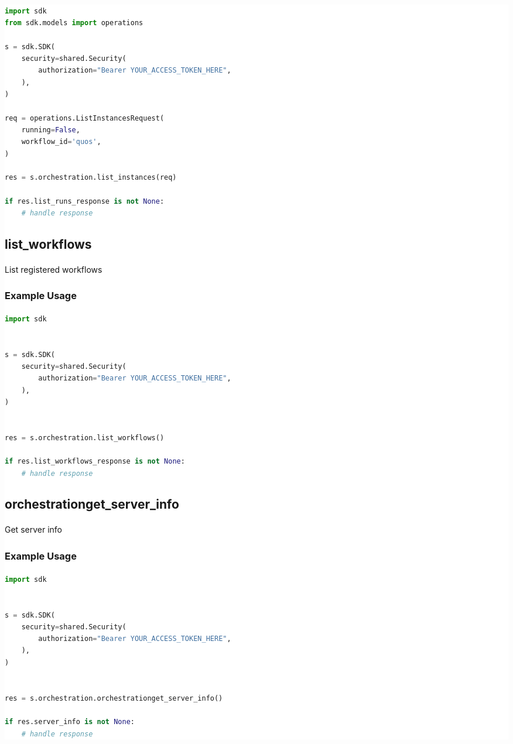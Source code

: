 ```python
import sdk
from sdk.models import operations

s = sdk.SDK(
    security=shared.Security(
        authorization="Bearer YOUR_ACCESS_TOKEN_HERE",
    ),
)

req = operations.ListInstancesRequest(
    running=False,
    workflow_id='quos',
)

res = s.orchestration.list_instances(req)

if res.list_runs_response is not None:
    # handle response
```

## list_workflows

List registered workflows

### Example Usage

```python
import sdk


s = sdk.SDK(
    security=shared.Security(
        authorization="Bearer YOUR_ACCESS_TOKEN_HERE",
    ),
)


res = s.orchestration.list_workflows()

if res.list_workflows_response is not None:
    # handle response
```

## orchestrationget_server_info

Get server info

### Example Usage

```python
import sdk


s = sdk.SDK(
    security=shared.Security(
        authorization="Bearer YOUR_ACCESS_TOKEN_HERE",
    ),
)


res = s.orchestration.orchestrationget_server_info()

if res.server_info is not None:
    # handle response
```